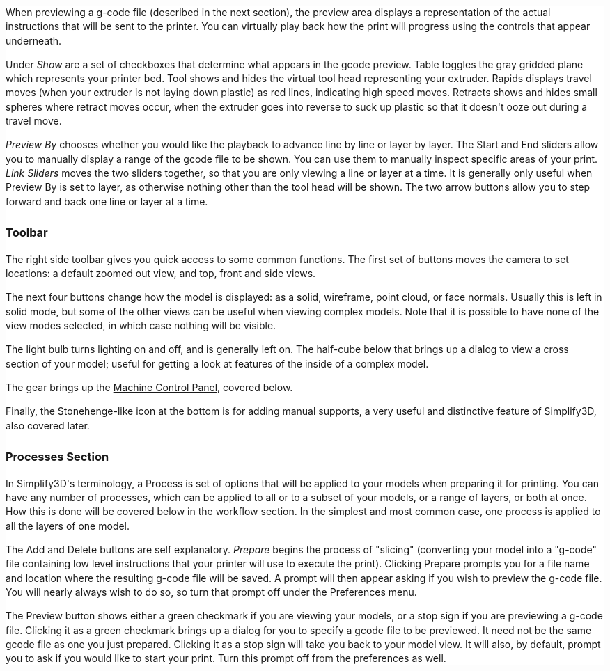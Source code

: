 When previewing a g-code file (described in the next section), the preview area displays a representation of the actual instructions that will be sent to the printer. You can virtually play back how the print will progress using the controls that appear underneath.

Under _Show_ are a set of checkboxes that determine what appears in the gcode preview. Table toggles the gray gridded plane which represents your printer bed. Tool shows and hides the virtual tool head representing your extruder. Rapids displays travel moves (when your extruder is not laying down plastic) as red lines, indicating high speed moves. Retracts shows and hides small spheres where retract moves occur, when the extruder goes into reverse to suck up plastic so that it doesn't ooze out during a travel move.

_Preview By_ chooses whether you would like the playback to advance line by line or layer by layer. The Start and End sliders allow you to manually display a range of the gcode file to be shown. You can use them to manually inspect specific areas of your print. _Link Sliders_ moves the two sliders together, so that you are only viewing a line or layer at a time. It is generally only useful when Preview By is set to layer, as otherwise nothing other than the tool head will be shown. The two arrow buttons allow you to step forward and back one line or layer at a time.

### Toolbar

The right side toolbar gives you quick access to some common functions. The first set of buttons moves the camera to set locations: a default zoomed out view, and top, front and side views.

The next four buttons change how the model is displayed: as a solid, wireframe, point cloud, or face normals. Usually this is left in solid mode, but some of the other views can be useful when viewing complex models. Note that it is possible to have none of the view modes selected, in which case nothing will be visible.

The light bulb turns lighting on and off, and is generally left on. The half-cube below that brings up a dialog to view a cross section of your model; useful for getting a look at features of the inside of a complex model.

The gear brings up the [Machine Control Panel](#machine-control-panel), covered below.

Finally, the Stonehenge-like icon at the bottom is for adding manual supports, a very useful and distinctive feature of Simplify3D, also covered later.


### Processes Section

In Simplify3D's terminology, a Process is set of options that will be applied to your models when preparing it for printing. You can have any number of processes, which can be applied to all or to a subset of your models, or a range of layers, or both at once. How this is done will be covered below in the [workflow](#workflow) section. In the simplest and most common case, one process is applied to all the layers of one model.

The Add and Delete buttons are self explanatory. _Prepare_ begins the process of "slicing" (converting your model into a "g-code" file containing low level instructions that your printer will use to execute the print). Clicking Prepare prompts you for a file name and location where the resulting g-code file will be saved. A prompt will then appear asking if you wish to preview the g-code file. You will nearly always wish to do so, so turn that prompt off under the Preferences menu.

The Preview button shows either a green checkmark if you are viewing your models, or a stop sign if you are previewing a g-code file. Clicking it as a green checkmark brings up a dialog for you to specify a gcode file to be previewed. It need not be the same gcode file as one you just prepared. Clicking it as a stop sign will take you back to your model view. It will also, by default, prompt you to ask if you would like to start your print. Turn this prompt off from the preferences as well.
